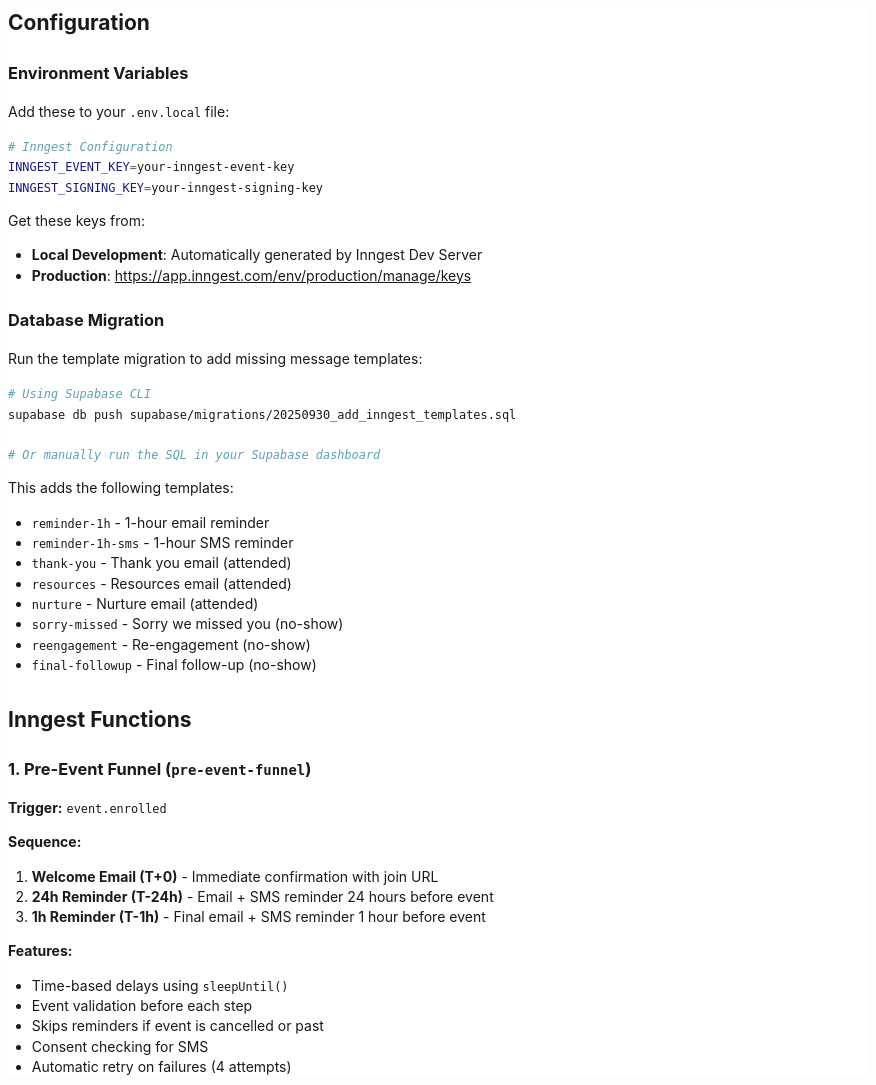 ## Configuration

### Environment Variables

Add these to your `.env.local` file:

```bash
# Inngest Configuration
INNGEST_EVENT_KEY=your-inngest-event-key
INNGEST_SIGNING_KEY=your-inngest-signing-key
```

Get these keys from:
- **Local Development**: Automatically generated by Inngest Dev Server
- **Production**: https://app.inngest.com/env/production/manage/keys

### Database Migration

Run the template migration to add missing message templates:

```bash
# Using Supabase CLI
supabase db push supabase/migrations/20250930_add_inngest_templates.sql

# Or manually run the SQL in your Supabase dashboard
```

This adds the following templates:
- `reminder-1h` - 1-hour email reminder
- `reminder-1h-sms` - 1-hour SMS reminder
- `thank-you` - Thank you email (attended)
- `resources` - Resources email (attended)
- `nurture` - Nurture email (attended)
- `sorry-missed` - Sorry we missed you (no-show)
- `reengagement` - Re-engagement (no-show)
- `final-followup` - Final follow-up (no-show)

## Inngest Functions

### 1. Pre-Event Funnel (`pre-event-funnel`)

**Trigger:** `event.enrolled`

**Sequence:**
1. **Welcome Email (T+0)** - Immediate confirmation with join URL
2. **24h Reminder (T-24h)** - Email + SMS reminder 24 hours before event
3. **1h Reminder (T-1h)** - Final email + SMS reminder 1 hour before event

**Features:**
- Time-based delays using `sleepUntil()`
- Event validation before each step
- Skips reminders if event is cancelled or past
- Consent checking for SMS
- Automatic retry on failures (4 attempts)
